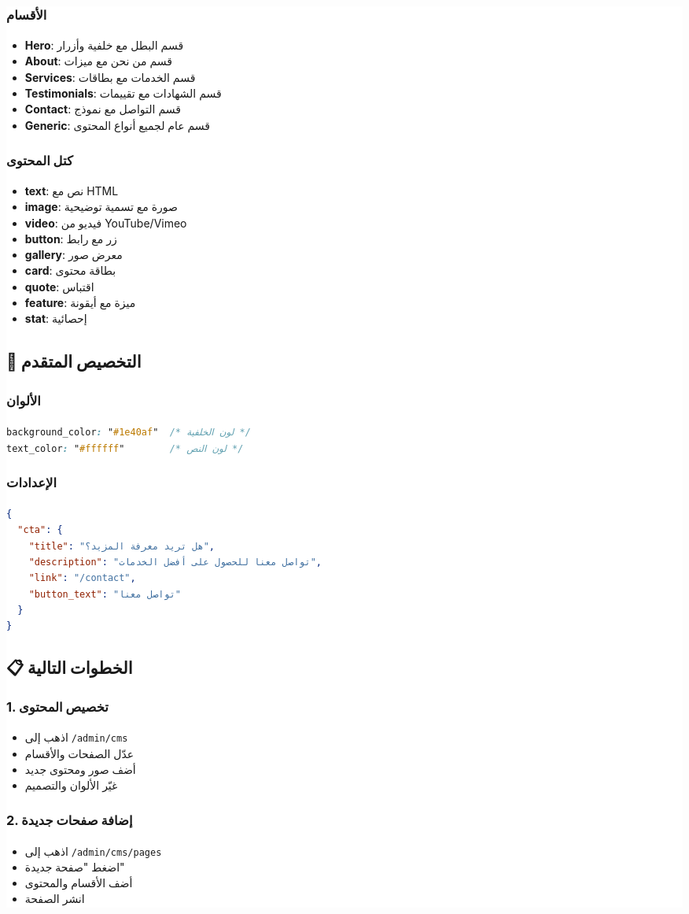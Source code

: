 ### الأقسام
- **Hero**: قسم البطل مع خلفية وأزرار
- **About**: قسم من نحن مع ميزات
- **Services**: قسم الخدمات مع بطاقات
- **Testimonials**: قسم الشهادات مع تقييمات
- **Contact**: قسم التواصل مع نموذج
- **Generic**: قسم عام لجميع أنواع المحتوى

### كتل المحتوى
- **text**: نص مع HTML
- **image**: صورة مع تسمية توضيحية
- **video**: فيديو من YouTube/Vimeo
- **button**: زر مع رابط
- **gallery**: معرض صور
- **card**: بطاقة محتوى
- **quote**: اقتباس
- **feature**: ميزة مع أيقونة
- **stat**: إحصائية

## 🔧 التخصيص المتقدم

### الألوان
```css
background_color: "#1e40af"  /* لون الخلفية */
text_color: "#ffffff"        /* لون النص */
```

### الإعدادات
```json
{
  "cta": {
    "title": "هل تريد معرفة المزيد؟",
    "description": "تواصل معنا للحصول على أفضل الخدمات",
    "link": "/contact",
    "button_text": "تواصل معنا"
  }
}
```

## 📋 الخطوات التالية

### 1. تخصيص المحتوى
- اذهب إلى `/admin/cms`
- عدّل الصفحات والأقسام
- أضف صور ومحتوى جديد
- غيّر الألوان والتصميم

### 2. إضافة صفحات جديدة
- اذهب إلى `/admin/cms/pages`
- اضغط "صفحة جديدة"
- أضف الأقسام والمحتوى
- انشر الصفحة
